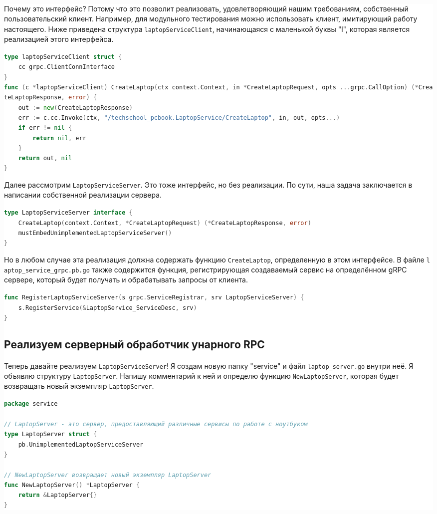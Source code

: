 Почему это интерфейс? Потому что это позволит реализовать, удовлетворяющий 
нашим требованиям, собственный пользовательский клиент. Например, для 
модульного тестирования можно использовать клиент, имитирующий работу 
настоящего.
Ниже приведена структура `laptopServiceClient`, начинающаяся с маленькой буквы
"l", которая является реализацией этого интерфейса.  

```go
type laptopServiceClient struct {
    cc grpc.ClientConnInterface
}
func (c *laptopServiceClient) CreateLaptop(ctx context.Context, in *CreateLaptopRequest, opts ...grpc.CallOption) (*CreateLaptopResponse, error) {
    out := new(CreateLaptopResponse)
    err := c.cc.Invoke(ctx, "/techschool_pcbook.LaptopService/CreateLaptop", in, out, opts...)
    if err != nil {
        return nil, err
    }
    return out, nil
}
```

Далее рассмотрим `LaptopServiceServer`. Это тоже интерфейс, но без реализации.
По сути, наша задача заключается в написании собственной реализации сервера.  

```go
type LaptopServiceServer interface {
    CreateLaptop(context.Context, *CreateLaptopRequest) (*CreateLaptopResponse, error)
    mustEmbedUnimplementedLaptopServiceServer()
}
```

Но в любом случае эта реализация должна содержать функцию `CreateLaptop`, 
определенную в этом интерфейсе. 
В файле `laptop_service_grpc.pb.go` также содержится функция, регистрирующая
создаваемый сервис на определённом gRPC сервере, который будет получать и 
обрабатывать запросы от клиента. 

```go
func RegisterLaptopServiceServer(s grpc.ServiceRegistrar, srv LaptopServiceServer) {
    s.RegisterService(&LaptopService_ServiceDesc, srv)
}
```

## Реализуем серверный обработчик унарного RPC
Теперь давайте реализуем `LaptopServiceServer`! Я создам новую папку "service"
и файл `laptop_server.go` внутри неё. Я объявлю структуру `LaptopServer`. 
Напишу комментарий к ней и определю функцию `NewLaptopServer`, которая будет 
возвращать новый экземпляр `LaptopServer`.

```go
package service

// LaptopServer - это сервер, предоставляющий различные сервисы по работе с ноутбуком
type LaptopServer struct {
	pb.UnimplementedLaptopServiceServer
}

// NewLaptopServer возвращает новый экземпляр LaptopServer
func NewLaptopServer() *LaptopServer {
    return &LaptopServer{}
}
```
